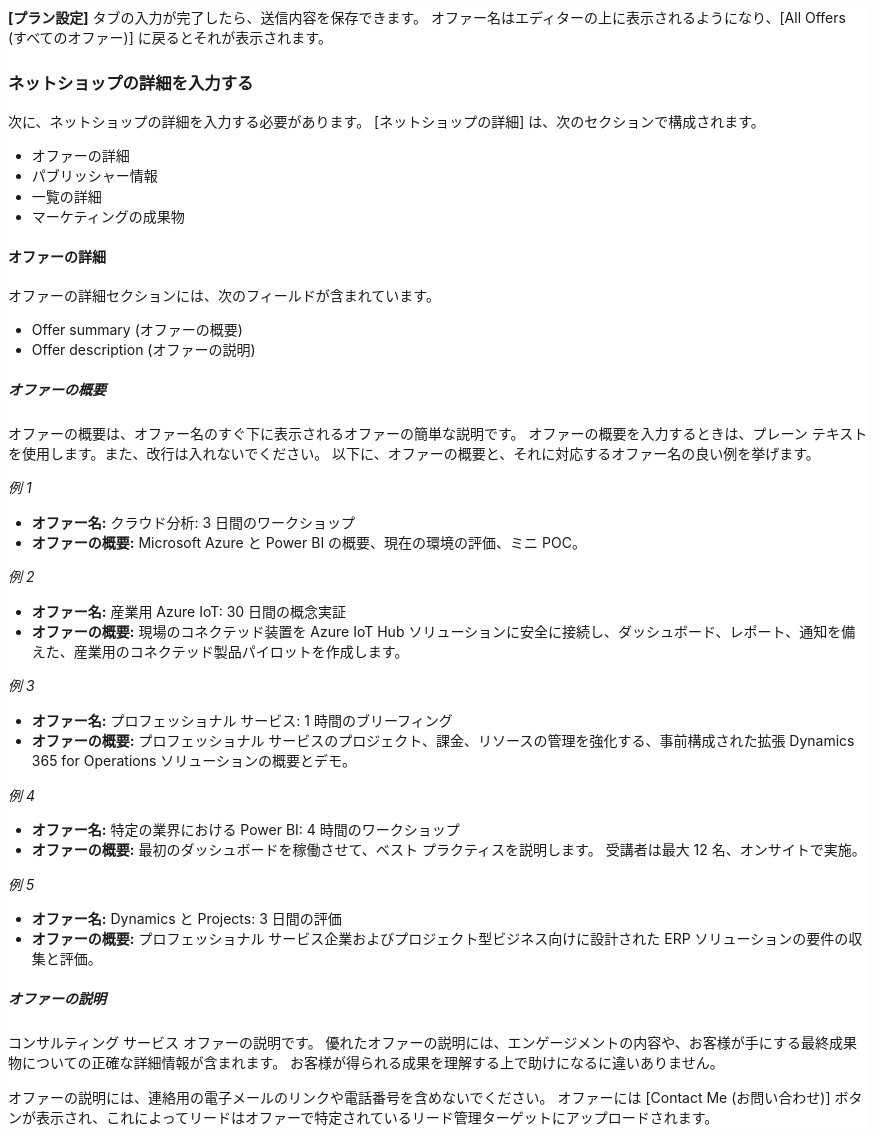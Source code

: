 **[プラン設定]** タブの入力が完了したら、送信内容を保存できます。 オファー名はエディターの上に表示されるようになり、[All Offers (すべてのオファー)] に戻るとそれが表示されます。

### <a name="enter-storefront-details"></a>ネットショップの詳細を入力する

次に、ネットショップの詳細を入力する必要があります。 [ネットショップの詳細] は、次のセクションで構成されます。

-   オファーの詳細
-   パブリッシャー情報
-   一覧の詳細
-   マーケティングの成果物

#### <a name="offer-details"></a>オファーの詳細

オファーの詳細セクションには、次のフィールドが含まれています。

-   Offer summary (オファーの概要)
-   Offer description (オファーの説明)

##### <a name="offer-summary"></a>オファーの概要

オファーの概要は、オファー名のすぐ下に表示されるオファーの簡単な説明です。 オファーの概要を入力するときは、プレーン テキストを使用します。また、改行は入れないでください。 以下に、オファーの概要と、それに対応するオファー名の良い例を挙げます。

*例 1*

-   **オファー名:** クラウド分析: 3 日間のワークショップ
-   **オファーの概要:** Microsoft Azure と Power BI の概要、現在の環境の評価、ミニ POC。

*例 2*

-   **オファー名:** 産業用 Azure IoT: 30 日間の概念実証
-   **オファーの概要:** 現場のコネクテッド装置を Azure IoT Hub ソリューションに安全に接続し、ダッシュボード、レポート、通知を備えた、産業用のコネクテッド製品パイロットを作成します。

*例 3*

-   **オファー名:** プロフェッショナル サービス: 1 時間のブリーフィング
-   **オファーの概要:** プロフェッショナル サービスのプロジェクト、課金、リソースの管理を強化する、事前構成された拡張 Dynamics 365 for Operations ソリューションの概要とデモ。

*例 4*

-   **オファー名:** 特定の業界における Power BI: 4 時間のワークショップ
-   **オファーの概要:** 最初のダッシュボードを稼働させて、ベスト プラクティスを説明します。 受講者は最大 12 名、オンサイトで実施。

*例 5*

-   **オファー名:** Dynamics と Projects: 3 日間の評価
-   **オファーの概要:** プロフェッショナル サービス企業およびプロジェクト型ビジネス向けに設計された ERP ソリューションの要件の収集と評価。

##### <a name="offer-description"></a>オファーの説明

コンサルティング サービス オファーの説明です。 優れたオファーの説明には、エンゲージメントの内容や、お客様が手にする最終成果物についての正確な詳細情報が含まれます。 お客様が得られる成果を理解する上で助けになるに違いありません。

オファーの説明には、連絡用の電子メールのリンクや電話番号を含めないでください。 オファーには [Contact Me (お問い合わせ)] ボタンが表示され、これによってリードはオファーで特定されているリード管理ターゲットにアップロードされます。
